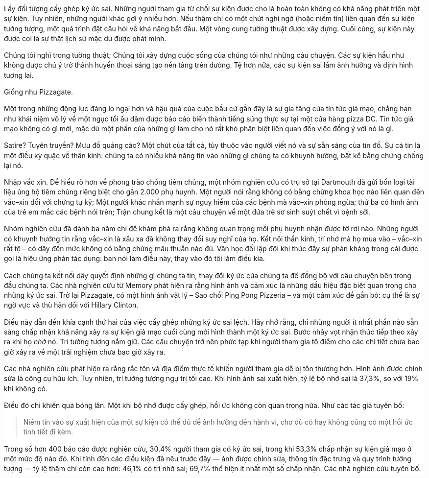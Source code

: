 Lấy đối tượng cấy ghép ký ức sai. Những người tham gia từ chối sự kiện được cho là hoàn toàn không có khả năng phát triển một sự kiện. Tuy nhiên, những người khác gợi ý nhiều hơn. Nếu thậm chí có một chút nghi ngờ (hoặc niềm tin) liên quan đến sự kiện tưởng tượng, một quá trình đặt câu hỏi về khả năng bắt đầu. Một vòng cung tường thuật được xây dựng. Cuối cùng, sự kiện này được coi là sự thật lịch sử mặc dù được phát minh.

Chúng tôi nghĩ trong tường thuật; Chúng tôi xây dựng cuộc sống của chúng tôi như những câu chuyện. Các sự kiện hầu như không được chú ý trở thành huyền thoại sáng tạo nền tảng trên đường. Tệ hơn nữa, các sự kiện sai lầm ảnh hưởng và định hình tương lai.

Giống như Pizzagate.

Một trong những động lực đáng lo ngại hơn và hậu quả của cuộc bầu cử gần đây là sự gia tăng của tin tức giả mạo, chẳng hạn như khái niệm vô lý về một ngục tối ấu dâm được báo cáo biến thành tiếng súng thực sự tại một cửa hàng pizza DC. Tin tức giả mạo không có gì mới, mặc dù một phần của những gì làm cho nó rất khó phân biệt liên quan đến việc đồng ý với nó là gì.

Satire? Tuyên truyền? Mưu đồ quảng cáo? Một chút của tất cả, tùy thuộc vào người viết nó và sự sẵn sàng của tín đồ. Sự cả tin là một điều kỳ quặc về thần kinh: chúng ta có nhiều khả năng tin vào những gì chúng ta có khuynh hướng, bất kể bằng chứng chống lại nó.

Nhập vắc xin. Để hiểu rõ hơn về phong trào chống tiêm chủng, một nhóm nghiên cứu có trụ sở tại Dartmouth đã gửi bốn loại tài liệu ủng hộ tiêm chủng riêng biệt cho gần 2.000 phụ huynh. Một người nói rằng không có bằng chứng khoa học nào liên quan đến vắc–xin đối với chứng tự kỷ; Một người khác nhấn mạnh sự nguy hiểm của các bệnh mà vắc–xin phòng ngừa; thứ ba có hình ảnh của trẻ em mắc các bệnh nói trên; Trận chung kết là một câu chuyện về một đứa trẻ sơ sinh suýt chết vì bệnh sởi.

Nhóm nghiên cứu đã dành ba năm chỉ để khám phá ra rằng không quan trọng mỗi phụ huynh nhận được tờ rơi nào. Những người có khuynh hướng tin rằng vắc–xin là xấu xa đã không thay đổi suy nghĩ của họ. Kết nối thần kinh, trí nhớ mà họ mua vào – vắc–xin rất tệ – có dây đến mức không có bằng chứng mâu thuẫn nào đủ. Văn học đối lập đôi khi thúc đẩy sự phản kháng trong cái được gọi là hiệu ứng phản tác dụng: bạn nói làm điều này, thay vào đó tôi làm điều kia.

Cách chúng ta kết nối dây quyết định những gì chúng ta tin, thay đổi ký ức của chúng ta để đồng bộ với câu chuyện bên trong đầu chúng ta. Các nhà nghiên cứu từ Memory phát hiện ra rằng hình ảnh và cảm xúc là những dấu hiệu đặc biệt quan trọng cho những ký ức sai. Trở lại Pizzagate, có một hình ảnh vật lý – Sao chổi Ping Pong Pizzeria – và một cảm xúc để gắn bó: cụ thể là sự ngờ vực và thù hận đối với Hillary Clinton.

Điều này dẫn đến khía cạnh thứ hai của việc cấy ghép những ký ức sai lệch. Hãy nhớ rằng, chỉ những người ít nhất phần nào sẵn sàng chấp nhận khả năng xảy ra sự kiện giả mạo cuối cùng mới hình thành một ký ức sai. Bước nhảy vọt nhận thức tiếp theo xảy ra khi họ _nhớ_ nó. Trí tưởng tượng nắm giữ. Các câu chuyện trở nên phức tạp khi người tham gia tô điểm cho các chi tiết chưa bao giờ xảy ra về một trải nghiệm chưa bao giờ xảy ra.

Các nhà nghiên cứu phát hiện ra rằng rắc tên và địa điểm thực tế khiến người tham gia dễ bị tổn thương hơn. Hình ảnh được chỉnh sửa là công cụ hữu ích. Tuy nhiên, trí tưởng tượng ngự trị tối cao. Khi hình ảnh sai xuất hiện, tỷ lệ bộ nhớ sai là 37,3%, so với 19% khi không có.

Điều đó chỉ khiến quả bóng lăn. Một khi bộ nhớ được cấy ghép, hồi ức không còn quan trọng nữa. Như các tác giả tuyên bố:

>Niềm tin vào sự xuất hiện của một sự kiện có thể đủ để ảnh hưởng đến hành vi, cho dù có hay không cũng có một hồi ức tình tiết đi kèm.

Trong số hơn 400 báo cáo được nghiên cứu, 30,4% người tham gia có ký ức sai, trong khi 53,3% chấp nhận sự kiện giả mạo ở một mức độ nào đó. Khi tính đến các điều kiện đã nêu trước đây — ảnh được chỉnh sửa, thông tin đặc trưng và quy trình tưởng tượng — tỷ lệ thậm chí còn cao hơn: 46,1% có trí nhớ sai; 69,7% thể hiện ít nhất một số chấp nhận. Các nhà nghiên cứu tuyên bố:
